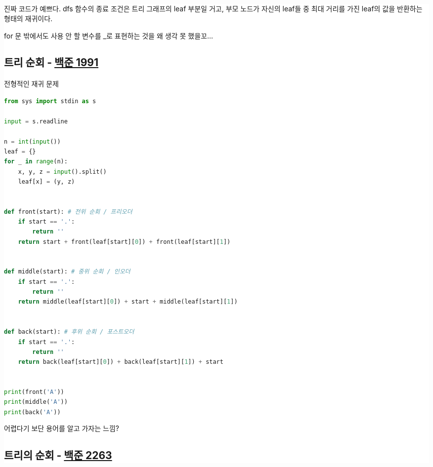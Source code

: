 ```python
```

진짜 코드가 예쁘다. dfs 함수의 종료 조건은 트리 그래프의 leaf 부분일 거고, 부모 노드가 자신의 leaf들 중 최대 거리를 가진 leaf의 값을 반환하는 형태의 재귀이다. 

for 문 밖에서도 사용 안 할 변수를 _로 표현하는 것을 왜 생각 못 했을꼬...



## 트리 순회 - [백준 1991](https://www.acmicpc.net/problem/1991)

전형적인 재귀 문제

```python
from sys import stdin as s

input = s.readline

n = int(input())
leaf = {}
for _ in range(n):
    x, y, z = input().split()
    leaf[x] = (y, z)


def front(start): # 전위 순회 / 프리오더
    if start == '.':
        return ''
    return start + front(leaf[start][0]) + front(leaf[start][1])


def middle(start): # 중위 순회 / 인오더
    if start == '.':
        return ''
    return middle(leaf[start][0]) + start + middle(leaf[start][1])


def back(start): # 후위 순회 / 포스트오더
    if start == '.':
        return ''
    return back(leaf[start][0]) + back(leaf[start][1]) + start


print(front('A'))
print(middle('A'))
print(back('A'))
```

어렵다기 보단 용어를 알고 가자는 느낌?



## 트리의 순회 - [백준 2263](https://www.acmicpc.net/problem/2263)
